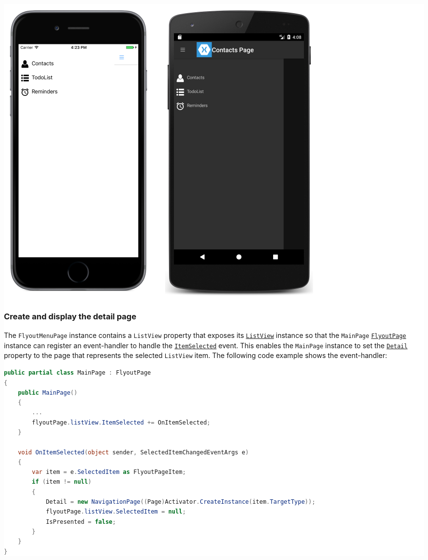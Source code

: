 ![Flyout Page Example](flyoutpage-images/flyoutpage.png)

### Create and display the detail page

The `FlyoutMenuPage` instance contains a `ListView` property that exposes its [`ListView`](xref:Xamarin.Forms.ListView) instance so that the `MainPage` [`FlyoutPage`](xref:Xamarin.Forms.FlyoutPage) instance can register an event-handler to handle the [`ItemSelected`](xref:Xamarin.Forms.ListView.ItemSelected) event. This enables the `MainPage` instance to set the [`Detail`](xref:Xamarin.Forms.FlyoutPage.Detail) property to the page that represents the selected `ListView` item. The following code example shows the event-handler:

```csharp
public partial class MainPage : FlyoutPage
{
    public MainPage()
    {
        ...
        flyoutPage.listView.ItemSelected += OnItemSelected;
    }

    void OnItemSelected(object sender, SelectedItemChangedEventArgs e)
    {
        var item = e.SelectedItem as FlyoutPageItem;
        if (item != null)
        {
            Detail = new NavigationPage((Page)Activator.CreateInstance(item.TargetType));
            flyoutPage.listView.SelectedItem = null;
            IsPresented = false;
        }
    }
}
```
